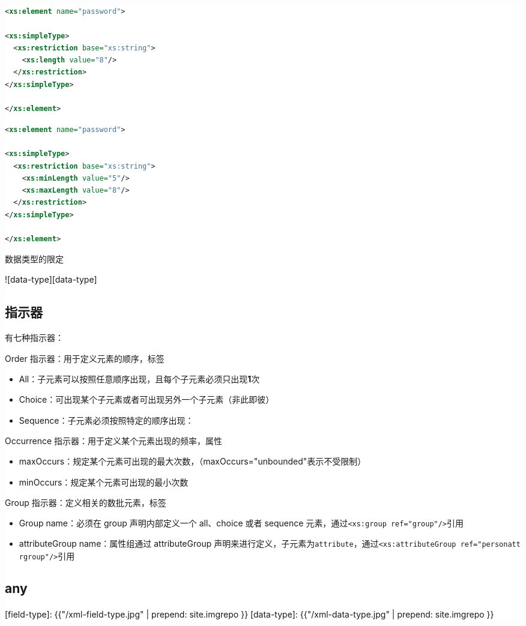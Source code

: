 
~~~xml
<xs:element name="password">

<xs:simpleType>
  <xs:restriction base="xs:string">
    <xs:length value="8"/>
  </xs:restriction>
</xs:simpleType>

</xs:element>
~~~


~~~xml
<xs:element name="password">

<xs:simpleType>
  <xs:restriction base="xs:string">
    <xs:minLength value="5"/>
    <xs:maxLength value="8"/>
  </xs:restriction>
</xs:simpleType>

</xs:element>
~~~

数据类型的限定

![data-type][data-type]

## 指示器

有七种指示器：

Order 指示器：用于定义元素的顺序，标签

* All：子元素可以按照任意顺序出现，且每个子元素必须只出现**1**次

* Choice：可出现某个子元素或者可出现另外一个子元素（非此即彼）

* Sequence：子元素必须按照特定的顺序出现：


Occurrence 指示器：用于定义某个元素出现的频率，属性

* maxOccurs：规定某个元素可出现的最大次数，（maxOccurs="unbounded"表示不受限制）

* minOccurs：规定某个元素可出现的最小次数


Group 指示器：定义相关的数批元素，标签

* Group name：必须在 group 声明内部定义一个 all、choice 或者 sequence 元素，通过`<xs:group ref="group"/>`引用

* attributeGroup name：属性组通过 attributeGroup 声明来进行定义，子元素为`attribute`，通过`<xs:attributeGroup ref="personattrgroup"/>`引用

## any


[field-type]: {{"/xml-field-type.jpg" | prepend: site.imgrepo }}
[data-type]: {{"/xml-data-type.jpg" | prepend: site.imgrepo }}